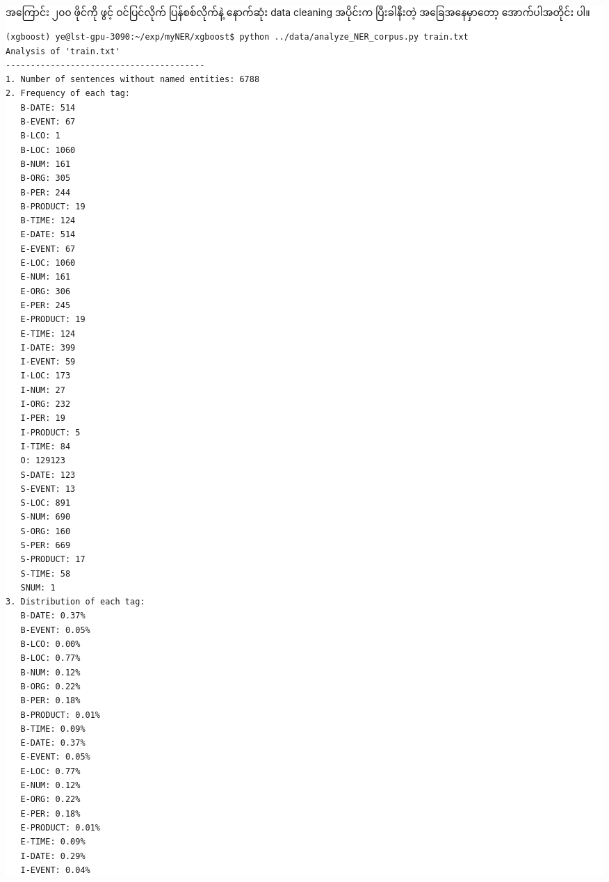 
အကြောင်း ၂၀၀ ဖိုင်ကို ဖွင့် ဝင်ပြင်လိုက် ပြန်စစ်လိုက်နဲ့ နောက်ဆုံး data cleaning အပိုင်းက ပြီးခါနီးတဲ့ အခြေအနေမှာတော့ အောက်ပါအတိုင်း ပါ။  

```
(xgboost) ye@lst-gpu-3090:~/exp/myNER/xgboost$ python ../data/analyze_NER_corpus.py train.txt
Analysis of 'train.txt'
----------------------------------------
1. Number of sentences without named entities: 6788
2. Frequency of each tag:
   B-DATE: 514
   B-EVENT: 67
   B-LCO: 1
   B-LOC: 1060
   B-NUM: 161
   B-ORG: 305
   B-PER: 244
   B-PRODUCT: 19
   B-TIME: 124
   E-DATE: 514
   E-EVENT: 67
   E-LOC: 1060
   E-NUM: 161
   E-ORG: 306
   E-PER: 245
   E-PRODUCT: 19
   E-TIME: 124
   I-DATE: 399
   I-EVENT: 59
   I-LOC: 173
   I-NUM: 27
   I-ORG: 232
   I-PER: 19
   I-PRODUCT: 5
   I-TIME: 84
   O: 129123
   S-DATE: 123
   S-EVENT: 13
   S-LOC: 891
   S-NUM: 690
   S-ORG: 160
   S-PER: 669
   S-PRODUCT: 17
   S-TIME: 58
   SNUM: 1
3. Distribution of each tag:
   B-DATE: 0.37%
   B-EVENT: 0.05%
   B-LCO: 0.00%
   B-LOC: 0.77%
   B-NUM: 0.12%
   B-ORG: 0.22%
   B-PER: 0.18%
   B-PRODUCT: 0.01%
   B-TIME: 0.09%
   E-DATE: 0.37%
   E-EVENT: 0.05%
   E-LOC: 0.77%
   E-NUM: 0.12%
   E-ORG: 0.22%
   E-PER: 0.18%
   E-PRODUCT: 0.01%
   E-TIME: 0.09%
   I-DATE: 0.29%
   I-EVENT: 0.04%
```